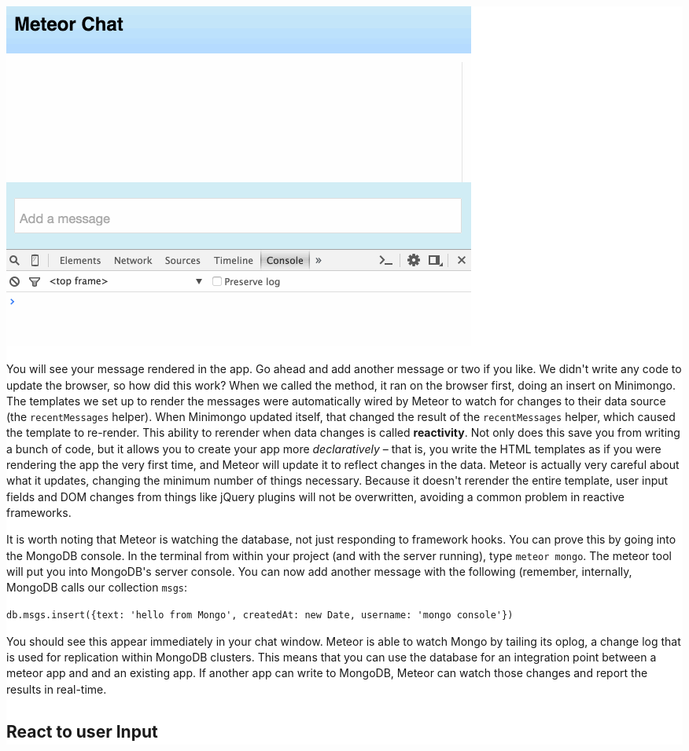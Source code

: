 ![Using a method from the browser console](first-message-2x.gif)

You will see your message rendered in the app. Go ahead and add another message or two if you like. We didn't write any code to update the browser, so how did this work? When we called the method, it ran on the browser first, doing an insert on Minimongo. The templates we set up to render the messages were automatically wired by Meteor to watch for changes to their data source (the `recentMessages` helper). When Minimongo updated itself, that changed the result of the `recentMessages` helper, which caused the template to re-render. This ability to rerender when data changes is called **reactivity**. Not only does this save you from writing a bunch of code, but it allows you to create your app more *declaratively* – that is, you write the HTML templates as if you were rendering the app the very first time, and Meteor will update it to reflect changes in the data. Meteor is actually very careful about what it updates, changing the minimum number of things necessary. Because it doesn't rerender the entire template, user input fields and DOM changes from things like jQuery plugins will not be overwritten, avoiding a common problem in reactive frameworks.

It is worth noting that Meteor is watching the database, not just responding to framework hooks. You can prove this by going into the MongoDB console. In the terminal from within your project (and with the server running), type `meteor mongo`. The meteor tool will put you into MongoDB's server console. You can now add another message with the following (remember, internally, MongoDB calls our collection `msgs`:

```
db.msgs.insert({text: 'hello from Mongo', createdAt: new Date, username: 'mongo console'})
```
You should see this appear immediately in your chat window. Meteor is able to watch Mongo by tailing its oplog, a change log that is used for replication within MongoDB clusters. This means that you can use the database for an integration point between a meteor app and and an existing app. If another app can write to MongoDB, Meteor can watch those changes and report the results in real-time.

## React to user Input
